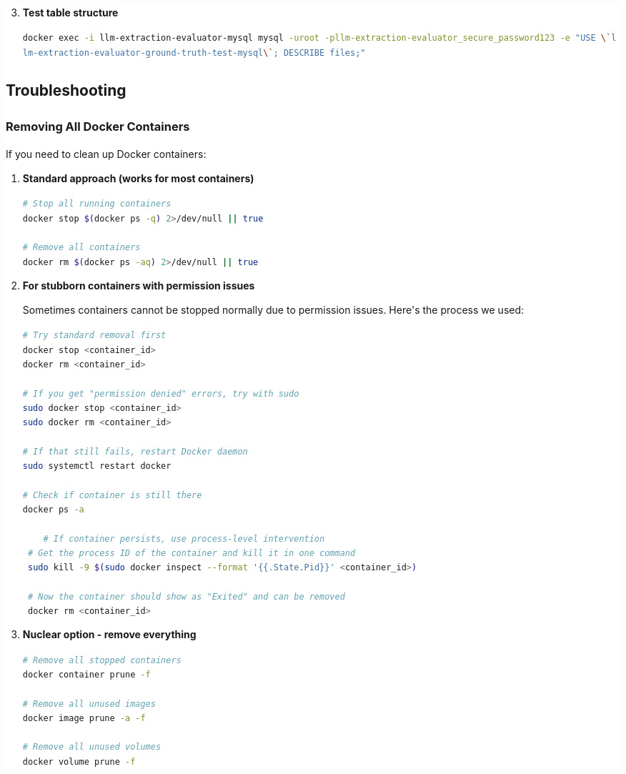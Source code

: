 3. **Test table structure**
   ```bash
   docker exec -i llm-extraction-evaluator-mysql mysql -uroot -pllm-extraction-evaluator_secure_password123 -e "USE \`llm-extraction-evaluator-ground-truth-test-mysql\`; DESCRIBE files;"
   ```

## Troubleshooting

### Removing All Docker Containers

If you need to clean up Docker containers:

1. **Standard approach (works for most containers)**
   ```bash
   # Stop all running containers
   docker stop $(docker ps -q) 2>/dev/null || true
   
   # Remove all containers
   docker rm $(docker ps -aq) 2>/dev/null || true
   ```

2. **For stubborn containers with permission issues**
   
   Sometimes containers cannot be stopped normally due to permission issues. Here's the process we used:

   ```bash
   # Try standard removal first
   docker stop <container_id>
   docker rm <container_id>
   
   # If you get "permission denied" errors, try with sudo
   sudo docker stop <container_id>
   sudo docker rm <container_id>
   
   # If that still fails, restart Docker daemon
   sudo systemctl restart docker
   
   # Check if container is still there
   docker ps -a
   
       # If container persists, use process-level intervention
    # Get the process ID of the container and kill it in one command
    sudo kill -9 $(sudo docker inspect --format '{{.State.Pid}}' <container_id>)
    
    # Now the container should show as "Exited" and can be removed
    docker rm <container_id>
   ```

3. **Nuclear option - remove everything**
   ```bash
   # Remove all stopped containers
   docker container prune -f
   
   # Remove all unused images
   docker image prune -a -f
   
   # Remove all unused volumes
   docker volume prune -f
   ```
